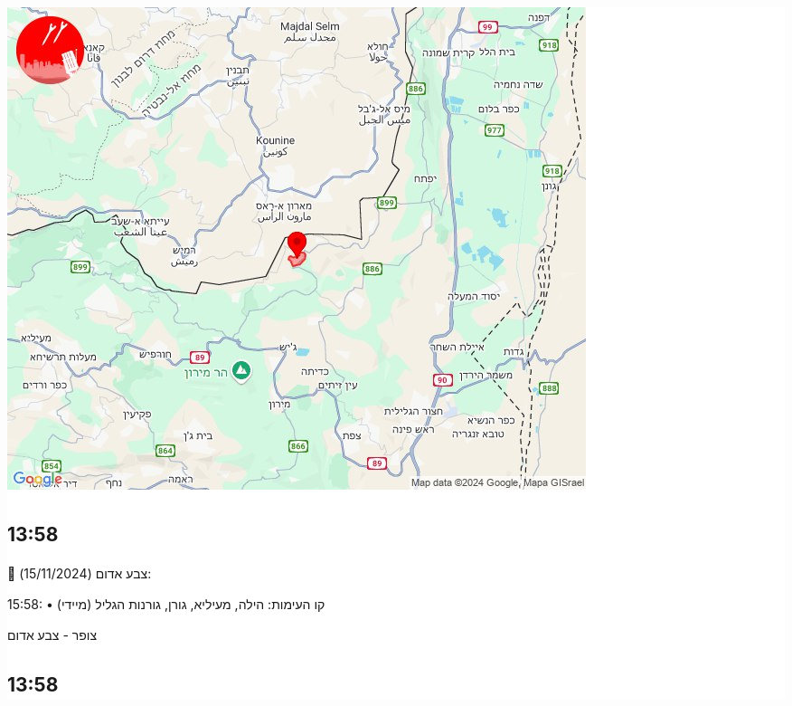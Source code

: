 ![Photo](images/36128.jpg)

## 13:58

🔴 צבע אדום (15/11/2024):

15:58:
• קו העימות: הילה, מעיליא, גורן, גורנות הגליל (מיידי)

צופר - צבע אדום

## 13:58
